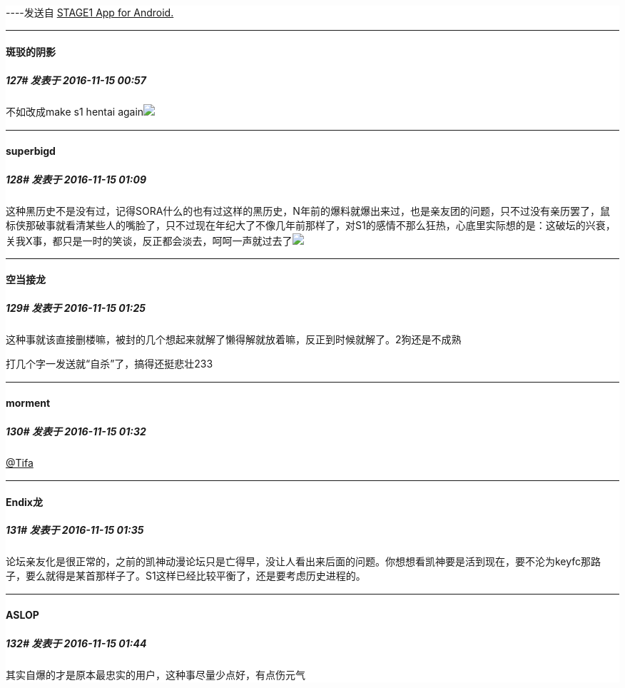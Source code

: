 ----发送自 [STAGE1 App for Android.](http://stage1.5j4m.com/?1.21)


-----

####  斑驳的阴影  
##### 127#       发表于 2016-11-15 00:57


不如改成make s1 hentai again<img src="https://static.saraba1st.com/image/smiley/face/116.gif" referrerpolicy="no-referrer">


-----

####  superbigd  
##### 128#       发表于 2016-11-15 01:09


这种黑历史不是没有过，记得SORA什么的也有过这样的黑历史，N年前的爆料就爆出来过，也是亲友团的问题，只不过没有亲历罢了，鼠标侠那破事就看清某些人的嘴脸了，只不过现在年纪大了不像几年前那样了，对S1的感情不那么狂热，心底里实际想的是：这破坛的兴衰，关我X事，都只是一时的笑谈，反正都会淡去，呵呵一声就过去了<img src="https://static.saraba1st.com/image/smiley/face/191.gif" referrerpolicy="no-referrer">


-----

####  空当接龙  
##### 129#       发表于 2016-11-15 01:25


这种事就该直接删楼嘛，被封的几个想起来就解了懒得解就放着嘛，反正到时候就解了。2狗还是不成熟

打几个字一发送就“自杀”了，搞得还挺悲壮233


-----

####  morment  
##### 130#       发表于 2016-11-15 01:32


[@Tifa](https://bbs.saraba1st.com/2b/home.php?mod=space&amp;uid=3333) 


-----

####  Endix龙  
##### 131#       发表于 2016-11-15 01:35


论坛亲友化是很正常的，之前的凯神动漫论坛只是亡得早，没让人看出来后面的问题。你想想看凯神要是活到现在，要不沦为keyfc那路子，要么就得是某首那样子了。S1这样已经比较平衡了，还是要考虑历史进程的。


-----

####  ASLOP  
##### 132#       发表于 2016-11-15 01:44


其实自爆的才是原本最忠实的用户，这种事尽量少点好，有点伤元气

